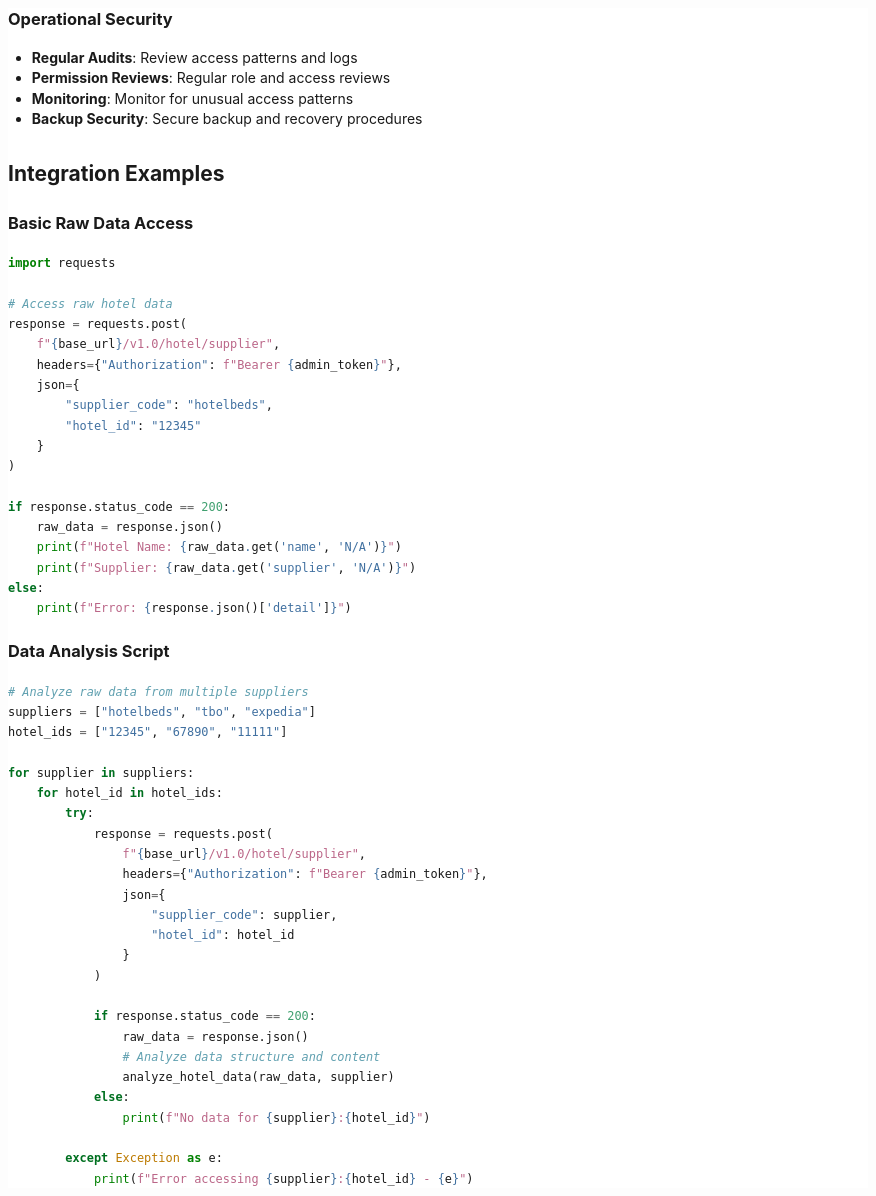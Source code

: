 ### Operational Security

- **Regular Audits**: Review access patterns and logs
- **Permission Reviews**: Regular role and access reviews
- **Monitoring**: Monitor for unusual access patterns
- **Backup Security**: Secure backup and recovery procedures

## Integration Examples

### Basic Raw Data Access

```python
import requests

# Access raw hotel data
response = requests.post(
    f"{base_url}/v1.0/hotel/supplier",
    headers={"Authorization": f"Bearer {admin_token}"},
    json={
        "supplier_code": "hotelbeds",
        "hotel_id": "12345"
    }
)

if response.status_code == 200:
    raw_data = response.json()
    print(f"Hotel Name: {raw_data.get('name', 'N/A')}")
    print(f"Supplier: {raw_data.get('supplier', 'N/A')}")
else:
    print(f"Error: {response.json()['detail']}")
```

### Data Analysis Script

```python
# Analyze raw data from multiple suppliers
suppliers = ["hotelbeds", "tbo", "expedia"]
hotel_ids = ["12345", "67890", "11111"]

for supplier in suppliers:
    for hotel_id in hotel_ids:
        try:
            response = requests.post(
                f"{base_url}/v1.0/hotel/supplier",
                headers={"Authorization": f"Bearer {admin_token}"},
                json={
                    "supplier_code": supplier,
                    "hotel_id": hotel_id
                }
            )

            if response.status_code == 200:
                raw_data = response.json()
                # Analyze data structure and content
                analyze_hotel_data(raw_data, supplier)
            else:
                print(f"No data for {supplier}:{hotel_id}")

        except Exception as e:
            print(f"Error accessing {supplier}:{hotel_id} - {e}")
```
